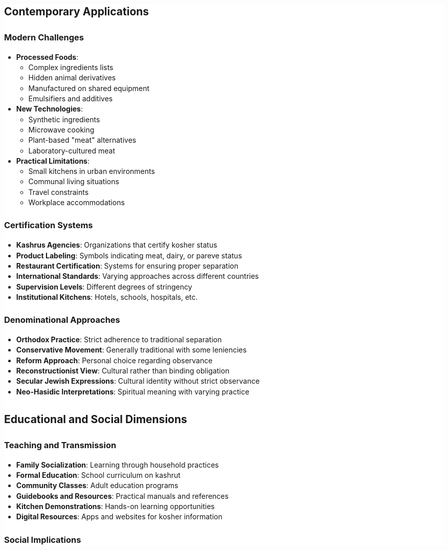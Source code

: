 ## Contemporary Applications

### Modern Challenges

- **Processed Foods**:
  - Complex ingredients lists
  - Hidden animal derivatives
  - Manufactured on shared equipment
  - Emulsifiers and additives
- **New Technologies**:
  - Synthetic ingredients
  - Microwave cooking
  - Plant-based "meat" alternatives
  - Laboratory-cultured meat
- **Practical Limitations**:
  - Small kitchens in urban environments
  - Communal living situations
  - Travel constraints
  - Workplace accommodations

### Certification Systems

- **Kashrus Agencies**: Organizations that certify kosher status
- **Product Labeling**: Symbols indicating meat, dairy, or pareve status
- **Restaurant Certification**: Systems for ensuring proper separation
- **International Standards**: Varying approaches across different countries
- **Supervision Levels**: Different degrees of stringency
- **Institutional Kitchens**: Hotels, schools, hospitals, etc.

### Denominational Approaches

- **Orthodox Practice**: Strict adherence to traditional separation
- **Conservative Movement**: Generally traditional with some leniencies
- **Reform Approach**: Personal choice regarding observance
- **Reconstructionist View**: Cultural rather than binding obligation
- **Secular Jewish Expressions**: Cultural identity without strict observance
- **Neo-Hasidic Interpretations**: Spiritual meaning with varying practice

## Educational and Social Dimensions

### Teaching and Transmission

- **Family Socialization**: Learning through household practices
- **Formal Education**: School curriculum on kashrut
- **Community Classes**: Adult education programs
- **Guidebooks and Resources**: Practical manuals and references
- **Kitchen Demonstrations**: Hands-on learning opportunities
- **Digital Resources**: Apps and websites for kosher information

### Social Implications
